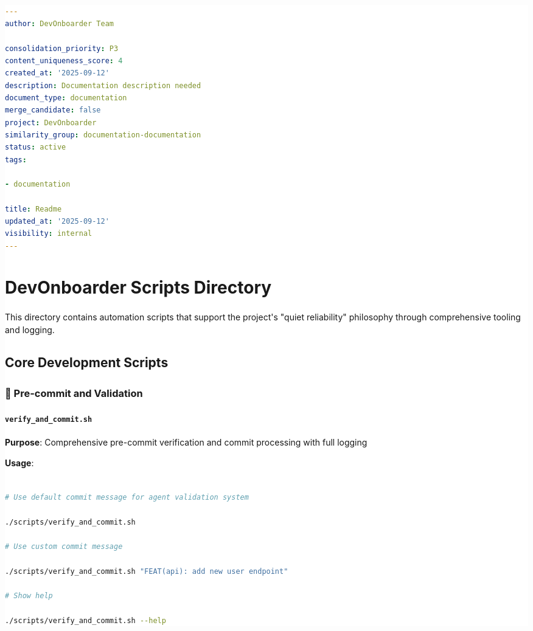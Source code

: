 ```yaml
---
author: DevOnboarder Team

consolidation_priority: P3
content_uniqueness_score: 4
created_at: '2025-09-12'
description: Documentation description needed
document_type: documentation
merge_candidate: false
project: DevOnboarder
similarity_group: documentation-documentation
status: active
tags:

- documentation

title: Readme
updated_at: '2025-09-12'
visibility: internal
---
```


# DevOnboarder Scripts Directory

This directory contains automation scripts that support the project's "quiet reliability" philosophy through comprehensive tooling and logging.

## Core Development Scripts

### 🔧 Pre-commit and Validation

#### `verify_and_commit.sh`

**Purpose**: Comprehensive pre-commit verification and commit processing with full logging

**Usage**:

```bash

# Use default commit message for agent validation system

./scripts/verify_and_commit.sh

# Use custom commit message

./scripts/verify_and_commit.sh "FEAT(api): add new user endpoint"

# Show help

./scripts/verify_and_commit.sh --help

```
